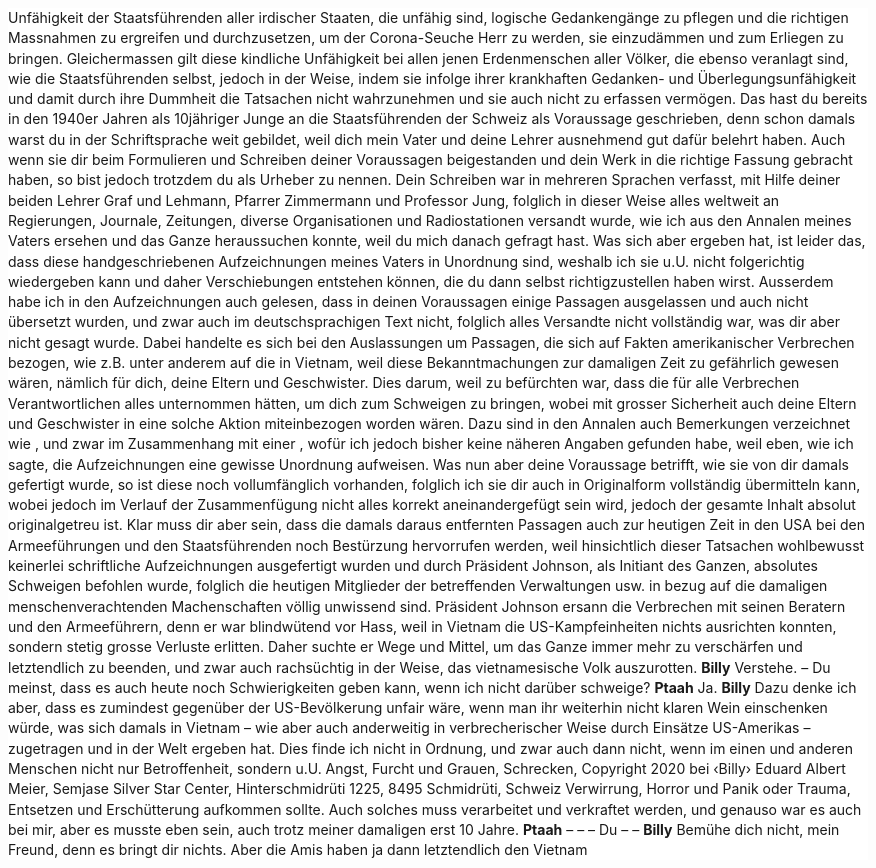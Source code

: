 Unfähigkeit der Staatsführenden aller irdischer Staaten, die unfähig sind, logische Gedankengänge zu pflegen und die richtigen Massnahmen zu ergreifen und durchzusetzen, um der Corona-Seuche Herr zu werden, sie einzudämmen und zum Erliegen zu bringen. Gleichermassen gilt diese kindliche Unfähigkeit bei allen jenen Erdenmenschen aller Völker, die ebenso veranlagt sind, wie die Staatsführenden selbst, jedoch in der Weise, indem sie infolge ihrer krankhaften Gedanken- und Überlegungsunfähigkeit und damit durch ihre Dummheit die Tatsachen nicht wahrzunehmen und sie auch nicht zu erfassen vermögen. Das hast du bereits in den 1940er Jahren als 10jähriger Junge an die Staatsführenden der Schweiz als Voraussage geschrieben, denn schon damals warst du in der Schriftsprache weit gebildet, weil dich mein Vater und deine Lehrer ausnehmend gut dafür belehrt haben. Auch wenn sie dir beim Formulieren und Schreiben deiner Voraussagen beigestanden und dein Werk in die richtige Fassung gebracht haben, so bist jedoch trotzdem du als Urheber zu nennen.
Dein Schreiben war in mehreren Sprachen verfasst, mit Hilfe deiner beiden Lehrer Graf und Lehmann, Pfarrer Zimmermann und Professor Jung, folglich in dieser Weise alles weltweit an Regierungen, Journale, Zeitungen, diverse Organisationen und Radiostationen versandt wurde, wie ich aus den Annalen meines Vaters ersehen und das Ganze heraussuchen konnte, weil du mich danach gefragt hast. Was sich aber ergeben hat, ist leider das, dass diese handgeschriebenen Aufzeichnungen meines Vaters in Unordnung sind, weshalb ich sie u.U. nicht folgerichtig wiedergeben kann und daher Verschiebungen entstehen können, die du dann selbst richtigzustellen haben wirst. Ausserdem habe ich in den Aufzeichnungen auch gelesen, dass in deinen Voraussagen einige Passagen ausgelassen und auch nicht übersetzt wurden, und zwar auch im deutschsprachigen Text nicht, folglich alles Versandte nicht vollständig war, was dir aber nicht gesagt wurde. Dabei handelte es sich bei den Auslassungen um Passagen, die sich auf Fakten amerikanischer Verbrechen bezogen, wie z.B. unter anderem auf die in Vietnam, weil diese Bekanntmachungen zur damaligen Zeit zu gefährlich gewesen wären, nämlich für dich, deine Eltern und Geschwister. Dies darum, weil zu befürchten war, dass die für alle Verbrechen Verantwortlichen alles unternommen hätten, um dich zum Schweigen zu bringen, wobei mit grosser Sicherheit auch deine Eltern und Geschwister in eine solche Aktion miteinbezogen worden wären. Dazu sind in den Annalen auch Bemerkungen verzeichnet wie <Gina Haspel>, und zwar im Zusammenhang mit einer <Central Intelligence Agency>, wofür ich jedoch bisher keine näheren Angaben gefunden habe, weil eben, wie ich sagte, die Aufzeichnungen eine gewisse Unordnung aufweisen. Was nun aber deine Voraussage betrifft, wie sie von dir damals gefertigt wurde, so ist diese noch vollumfänglich vorhanden, folglich ich sie dir auch in Originalform vollständig übermitteln kann, wobei jedoch im Verlauf der Zusammenfügung nicht alles korrekt aneinandergefügt sein wird, jedoch der gesamte Inhalt absolut originalgetreu ist. Klar muss dir aber sein, dass die damals daraus entfernten Passagen auch zur heutigen Zeit in den USA bei den Armeeführungen und den Staatsführenden noch Bestürzung hervorrufen werden, weil hinsichtlich dieser Tatsachen wohlbewusst keinerlei schriftliche Aufzeichnungen ausgefertigt wurden und durch Präsident Johnson, als Initiant des Ganzen, absolutes Schweigen befohlen wurde, folglich die heutigen Mitglieder der betreffenden Verwaltungen usw. in bezug auf die damaligen menschenverachtenden Machenschaften völlig unwissend sind. Präsident Johnson ersann die Verbrechen mit seinen Beratern und den Armeeführern, denn er war blindwütend vor Hass, weil in Vietnam die US-Kampfeinheiten nichts ausrichten konnten, sondern stetig grosse Verluste erlitten. Daher suchte er Wege und Mittel, um das Ganze immer mehr zu verschärfen und letztendlich zu beenden, und zwar auch rachsüchtig in der Weise, das vietnamesische Volk auszurotten.
**Billy** Verstehe. – Du meinst, dass es auch heute noch Schwierigkeiten geben kann, wenn ich nicht darüber schweige?
**Ptaah** Ja.
**Billy** Dazu denke ich aber, dass es zumindest gegenüber der US-Bevölkerung unfair wäre, wenn man ihr weiterhin nicht
klaren Wein einschenken würde, was sich damals in Vietnam – wie aber auch anderweitig in verbrecherischer Weise durch Einsätze US-Amerikas – zugetragen und in der Welt ergeben hat. Dies finde ich nicht in Ordnung, und zwar auch dann nicht, wenn im einen und anderen Menschen nicht nur Betroffenheit, sondern u.U. Angst, Furcht und Grauen, Schrecken, Copyright 2020 bei ‹Billy› Eduard Albert Meier, Semjase Silver Star Center, Hinterschmidrüti 1225, 8495 Schmidrüti, Schweiz Verwirrung, Horror und Panik oder Trauma, Entsetzen und Erschütterung aufkommen sollte. Auch solches muss verarbeitet und verkraftet werden, und genauso war es auch bei mir, aber es musste eben sein, auch trotz meiner damaligen erst 10 Jahre.
**Ptaah** – – – Du – –
**Billy** Bemühe dich nicht, mein Freund, denn es bringt dir nichts. Aber die Amis haben ja dann letztendlich den Vietnam